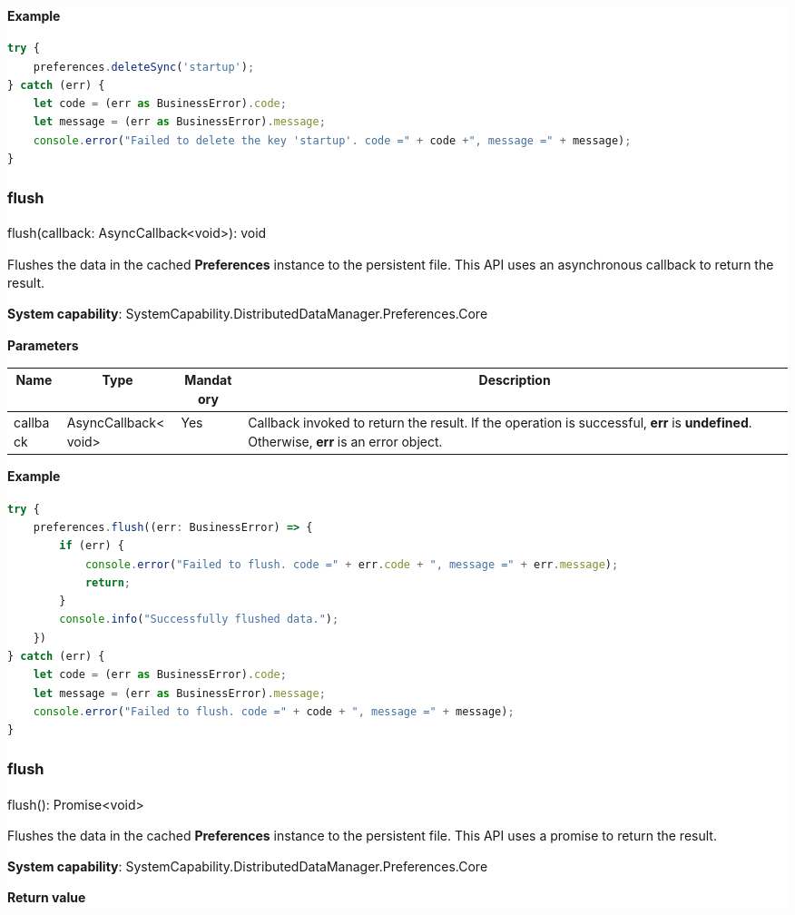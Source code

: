 **Example**

```ts
try {
    preferences.deleteSync('startup');
} catch (err) {
    let code = (err as BusinessError).code;
    let message = (err as BusinessError).message;
    console.error("Failed to delete the key 'startup'. code =" + code +", message =" + message);
}
```


### flush

flush(callback: AsyncCallback&lt;void&gt;): void

Flushes the data in the cached **Preferences** instance to the persistent file. This API uses an asynchronous callback to return the result.

**System capability**: SystemCapability.DistributedDataManager.Preferences.Core

**Parameters**

| Name  | Type                     | Mandatory| Description                                                |
| -------- | ------------------------- | ---- | ---------------------------------------------------- |
| callback | AsyncCallback&lt;void&gt; | Yes  | Callback invoked to return the result. If the operation is successful, **err** is **undefined**. Otherwise, **err** is an error object.|

**Example**

```ts
try {
    preferences.flush((err: BusinessError) => {
        if (err) {
            console.error("Failed to flush. code =" + err.code + ", message =" + err.message);
            return;
        }
        console.info("Successfully flushed data.");
    })
} catch (err) {
    let code = (err as BusinessError).code;
    let message = (err as BusinessError).message;
    console.error("Failed to flush. code =" + code + ", message =" + message);
}
```


### flush

flush(): Promise&lt;void&gt;

Flushes the data in the cached **Preferences** instance to the persistent file. This API uses a promise to return the result.

**System capability**: SystemCapability.DistributedDataManager.Preferences.Core

**Return value**
